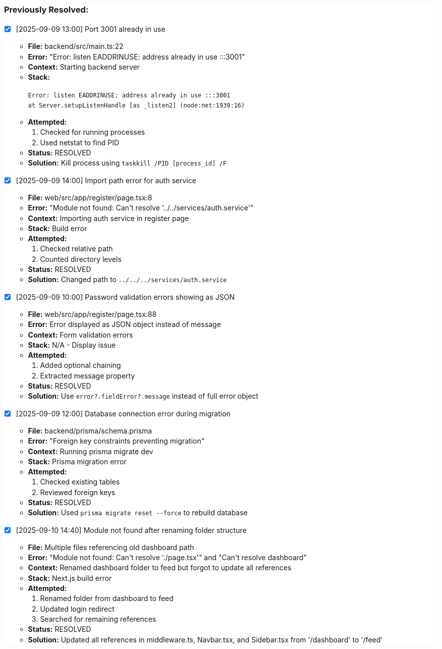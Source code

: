 ### Previously Resolved:

- [x] [2025-09-09 13:00] Port 3001 already in use

  - **File:** backend/src/main.ts:22
  - **Error:** "Error: listen EADDRINUSE: address already in use :::3001"
  - **Context:** Starting backend server
  - **Stack:**
    ```
    Error: listen EADDRINUSE: address already in use :::3001
    at Server.setupListenHandle [as _listen2] (node:net:1939:16)
    ```
  - **Attempted:**
    1. Checked for running processes
    2. Used netstat to find PID
  - **Status:** RESOLVED
  - **Solution:** Kill process using `taskkill /PID [process_id] /F`

- [x] [2025-09-09 14:00] Import path error for auth service

  - **File:** web/src/app/register/page.tsx:8
  - **Error:** "Module not found: Can't resolve '../../services/auth.service'"
  - **Context:** Importing auth service in register page
  - **Stack:** Build error
  - **Attempted:**
    1. Checked relative path
    2. Counted directory levels
  - **Status:** RESOLVED
  - **Solution:** Changed path to `../../../services/auth.service`

- [x] [2025-09-09 10:00] Password validation errors showing as JSON

  - **File:** web/src/app/register/page.tsx:88
  - **Error:** Error displayed as JSON object instead of message
  - **Context:** Form validation errors
  - **Stack:** N/A - Display issue
  - **Attempted:**
    1. Added optional chaining
    2. Extracted message property
  - **Status:** RESOLVED
  - **Solution:** Use `error?.fieldError?.message` instead of full error object

- [x] [2025-09-09 12:00] Database connection error during migration
  - **File:** backend/prisma/schema.prisma
  - **Error:** "Foreign key constraints preventing migration"
  - **Context:** Running prisma migrate dev
  - **Stack:** Prisma migration error
  - **Attempted:**
    1. Checked existing tables
    2. Reviewed foreign keys
  - **Status:** RESOLVED
  - **Solution:** Used `prisma migrate reset --force` to rebuild database

- [x] [2025-09-10 14:40] Module not found after renaming folder structure
  - **File:** Multiple files referencing old dashboard path
  - **Error:** "Module not found: Can't resolve './page.tsx'" and "Can't resolve dashboard"
  - **Context:** Renamed dashboard folder to feed but forgot to update all references
  - **Stack:** Next.js build error
  - **Attempted:**
    1. Renamed folder from dashboard to feed
    2. Updated login redirect
    3. Searched for remaining references
  - **Status:** RESOLVED
  - **Solution:** Updated all references in middleware.ts, Navbar.tsx, and Sidebar.tsx from '/dashboard' to '/feed'

